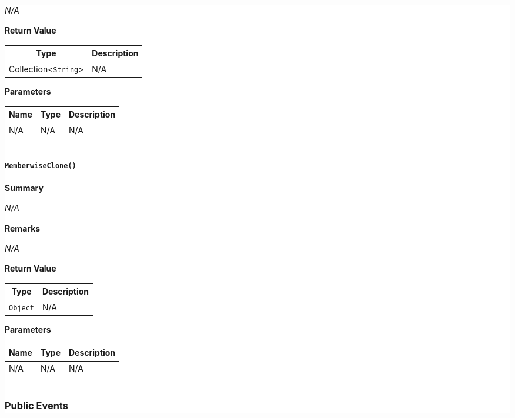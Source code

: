    *N/A*

**Return Value**

|Type|Description|
|---|---|
|Collection<`String`>|N/A|

**Parameters**

|Name|Type|Description|
|---|---|---|
|N/A|N/A|N/A|

---
#### `MemberwiseClone()`

**Summary**

   *N/A*

**Remarks**

   *N/A*

**Return Value**

|Type|Description|
|---|---|
|`Object`|N/A|

**Parameters**

|Name|Type|Description|
|---|---|---|
|N/A|N/A|N/A|

---

### Public Events


